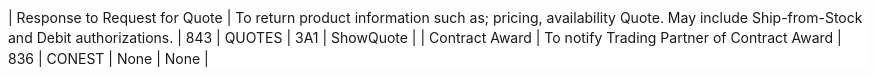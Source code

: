| Response to Request for Quote                                                                                                                                                                                                                                                                                           | To return product information such as; pricing, availability Quote\. May include Ship\-from\-Stock and Debit authorizations\.                                                                                                                                                                                                                                                                                                                                                                                                                                                                                                                                                                                                                                                                                                                                                                                                                                                                                                                                                                                                                                                                                                                                                                                                                                                                                                                                                                                                                                                                                                                                                                                 | 843                   | QUOTES                     | 3A1              | ShowQuote                                                 |
| Contract Award                                                                                                                                                                                                                                                                                                          | To notify Trading Partner of Contract Award                                                                                                                                                                                                                                                                                                                                                                                                                                                                                                                                                                                                                                                                                                                                                                                                                                                                                                                                                                                                                                                                                                                                                                                                                                                                                                                                                                                                                                                                                                                                                                                                                                                                   | 836                   | CONEST                     | None             | None                                                      |